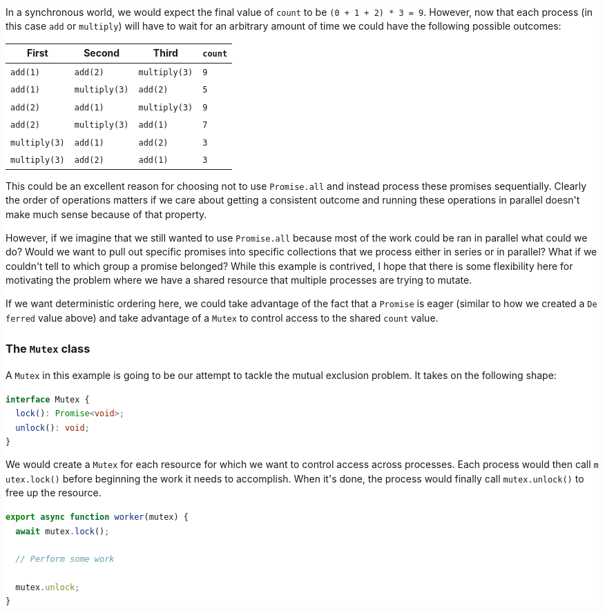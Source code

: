 In a synchronous world, we would expect the final value of `count` to be
`(0 + 1 + 2) * 3 = 9`. However, now that each process (in this case `add` or
`multiply`) will have to wait for an arbitrary amount of time we could have the
following possible outcomes:

| First         | Second        | Third         | `count` |
| ------------- | ------------- | ------------- | ------- |
| `add(1)`      | `add(2)`      | `multiply(3)` | `9`     |
| `add(1)`      | `multiply(3)` | `add(2)`      | `5`     |
| `add(2)`      | `add(1)`      | `multiply(3)` | `9`     |
| `add(2)`      | `multiply(3)` | `add(1)`      | `7`     |
| `multiply(3)` | `add(1)`      | `add(2)`      | `3`     |
| `multiply(3)` | `add(2)`      | `add(1)`      | `3`     |

This could be an excellent reason for choosing not to use `Promise.all` and
instead process these promises sequentially. Clearly the order of operations
matters if we care about getting a consistent outcome and running these
operations in parallel doesn't make much sense because of that property.

However, if we imagine that we still wanted to use `Promise.all` because most of
the work could be ran in parallel what could we do? Would we want to pull out
specific promises into specific collections that we process either in series or
in parallel? What if we couldn't tell to which group a promise belonged? While
this example is contrived, I hope that there is some flexibility here for
motivating the problem where we have a shared resource that multiple processes
are trying to mutate.

If we want deterministic ordering here, we could take advantage of the fact that
a `Promise` is eager (similar to how we created a `Deferred` value above) and
take advantage of a `Mutex` to control access to the shared `count` value.

### The `Mutex` class

A `Mutex` in this example is going to be our attempt to tackle the mutual
exclusion problem. It takes on the following shape:

```ts
interface Mutex {
  lock(): Promise<void>;
  unlock(): void;
}
```

We would create a `Mutex` for each resource for which we want to control access
across processes. Each process would then call `mutex.lock()` before beginning
the work it needs to accomplish. When it's done, the process would finally call
`mutex.unlock()` to free up the resource.

```js
export async function worker(mutex) {
  await mutex.lock();

  // Perform some work

  mutex.unlock;
}
```

